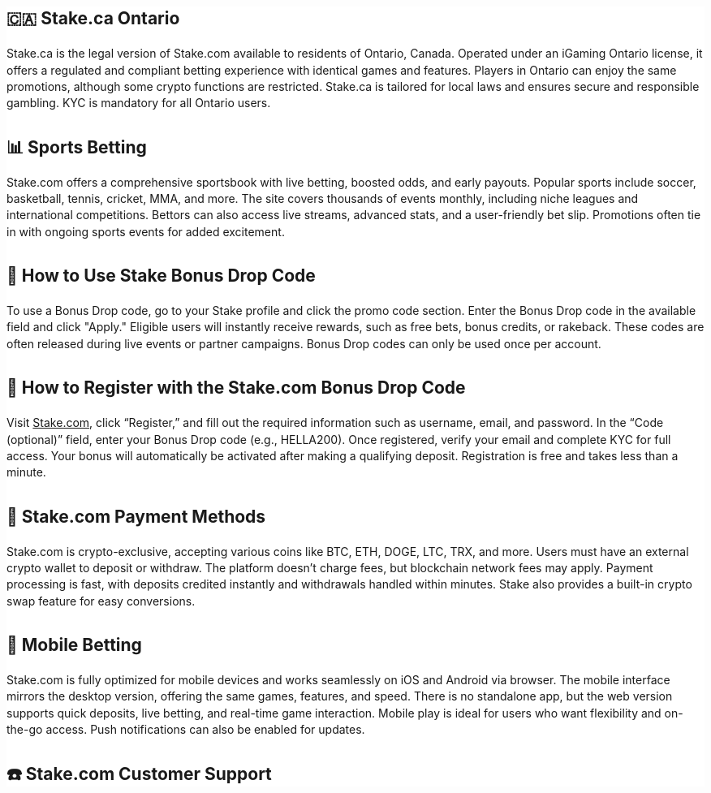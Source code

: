 ## **🇨🇦 Stake.ca Ontario**

Stake.ca is the legal version of Stake.com available to residents of Ontario, Canada. Operated under an iGaming Ontario license, it offers a regulated and compliant betting experience with identical games and features. Players in Ontario can enjoy the same promotions, although some crypto functions are restricted. Stake.ca is tailored for local laws and ensures secure and responsible gambling. KYC is mandatory for all Ontario users.

## **📊 Sports Betting**

Stake.com offers a comprehensive sportsbook with live betting, boosted odds, and early payouts. Popular sports include soccer, basketball, tennis, cricket, MMA, and more. The site covers thousands of events monthly, including niche leagues and international competitions. Bettors can also access live streams, advanced stats, and a user-friendly bet slip. Promotions often tie in with ongoing sports events for added excitement.

## **🎯 How to Use Stake Bonus Drop Code**

To use a Bonus Drop code, go to your Stake profile and click the promo code section. Enter the Bonus Drop code in the available field and click "Apply." Eligible users will instantly receive rewards, such as free bets, bonus credits, or rakeback. These codes are often released during live events or partner campaigns. Bonus Drop codes can only be used once per account.

## **📝 How to Register with the Stake.com Bonus Drop Code**

Visit [Stake.com](https://stake.com/?offer=hella200&c=7896e10434), click “Register,” and fill out the required information such as username, email, and password. In the “Code (optional)” field, enter your Bonus Drop code (e.g., HELLA200). Once registered, verify your email and complete KYC for full access. Your bonus will automatically be activated after making a qualifying deposit. Registration is free and takes less than a minute.

## **💸 Stake.com Payment Methods**

Stake.com is crypto-exclusive, accepting various coins like BTC, ETH, DOGE, LTC, TRX, and more. Users must have an external crypto wallet to deposit or withdraw. The platform doesn’t charge fees, but blockchain network fees may apply. Payment processing is fast, with deposits credited instantly and withdrawals handled within minutes. Stake also provides a built-in crypto swap feature for easy conversions.

## **📱 Mobile Betting**

Stake.com is fully optimized for mobile devices and works seamlessly on iOS and Android via browser. The mobile interface mirrors the desktop version, offering the same games, features, and speed. There is no standalone app, but the web version supports quick deposits, live betting, and real-time game interaction. Mobile play is ideal for users who want flexibility and on-the-go access. Push notifications can also be enabled for updates.

## **☎️ Stake.com Customer Support**
